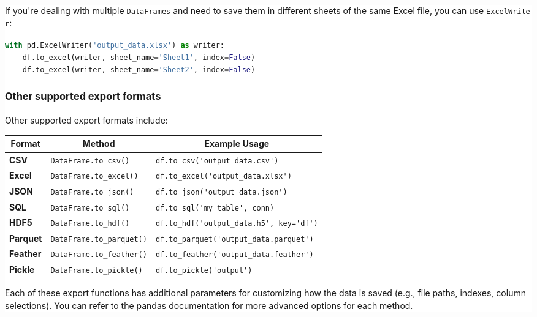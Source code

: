 If you're dealing with multiple `DataFrames` and need to save them in different sheets of the same Excel file, you can use `ExcelWriter`:

```python
with pd.ExcelWriter('output_data.xlsx') as writer:
    df.to_excel(writer, sheet_name='Sheet1', index=False)
    df.to_excel(writer, sheet_name='Sheet2', index=False)
```

### Other supported export formats

Other supported export formats include:

| Format      | Method                   | Example Usage                           |
| ----------- | ------------------------ | --------------------------------------- |
| **CSV**     | `DataFrame.to_csv()`     | `df.to_csv('output_data.csv')`          |
| **Excel**   | `DataFrame.to_excel()`   | `df.to_excel('output_data.xlsx')`       |
| **JSON**    | `DataFrame.to_json()`    | `df.to_json('output_data.json')`        |
| **SQL**     | `DataFrame.to_sql()`     | `df.to_sql('my_table', conn)`           |
| **HDF5**    | `DataFrame.to_hdf()`     | `df.to_hdf('output_data.h5', key='df')` |
| **Parquet** | `DataFrame.to_parquet()` | `df.to_parquet('output_data.parquet')`  |
| **Feather** | `DataFrame.to_feather()` | `df.to_feather('output_data.feather')`  |
| **Pickle**  | `DataFrame.to_pickle()`  | `df.to_pickle('output')`                |

Each of these export functions has additional parameters for customizing how the data is saved (e.g., file paths, indexes, column selections). You can refer to the pandas documentation for more advanced options for each method.

